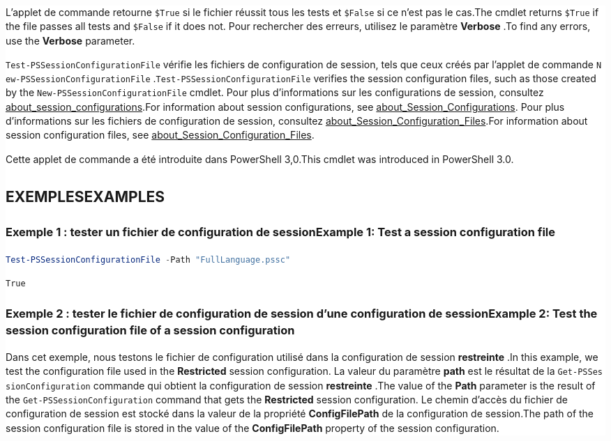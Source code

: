 <span data-ttu-id="4d4f0-110">L’applet de commande retourne `$True` si le fichier réussit tous les tests et `$False` si ce n’est pas le cas.</span><span class="sxs-lookup"><span data-stu-id="4d4f0-110">The cmdlet returns `$True` if the file passes all tests and `$False` if it does not.</span></span> <span data-ttu-id="4d4f0-111">Pour rechercher des erreurs, utilisez le paramètre **Verbose** .</span><span class="sxs-lookup"><span data-stu-id="4d4f0-111">To find any errors, use the **Verbose** parameter.</span></span>

<span data-ttu-id="4d4f0-112">`Test-PSSessionConfigurationFile` vérifie les fichiers de configuration de session, tels que ceux créés par l’applet de commande `New-PSSessionConfigurationFile` .</span><span class="sxs-lookup"><span data-stu-id="4d4f0-112">`Test-PSSessionConfigurationFile` verifies the session configuration files, such as those created by the `New-PSSessionConfigurationFile` cmdlet.</span></span> <span data-ttu-id="4d4f0-113">Pour plus d’informations sur les configurations de session, consultez [about_session_configurations](About/about_Session_Configurations.md).</span><span class="sxs-lookup"><span data-stu-id="4d4f0-113">For information about session configurations, see [about_Session_Configurations](About/about_Session_Configurations.md).</span></span> <span data-ttu-id="4d4f0-114">Pour plus d’informations sur les fichiers de configuration de session, consultez [about_Session_Configuration_Files](About/about_Session_Configuration_Files.md).</span><span class="sxs-lookup"><span data-stu-id="4d4f0-114">For information about session configuration files, see [about_Session_Configuration_Files](About/about_Session_Configuration_Files.md).</span></span>

<span data-ttu-id="4d4f0-115">Cette applet de commande a été introduite dans PowerShell 3,0.</span><span class="sxs-lookup"><span data-stu-id="4d4f0-115">This cmdlet was introduced in PowerShell 3.0.</span></span>

## <span data-ttu-id="4d4f0-116">EXEMPLES</span><span class="sxs-lookup"><span data-stu-id="4d4f0-116">EXAMPLES</span></span>

### <span data-ttu-id="4d4f0-117">Exemple 1 : tester un fichier de configuration de session</span><span class="sxs-lookup"><span data-stu-id="4d4f0-117">Example 1: Test a session configuration file</span></span>

```powershell
Test-PSSessionConfigurationFile -Path "FullLanguage.pssc"
```

```Output
True
```

### <span data-ttu-id="4d4f0-118">Exemple 2 : tester le fichier de configuration de session d’une configuration de session</span><span class="sxs-lookup"><span data-stu-id="4d4f0-118">Example 2: Test the session configuration file of a session configuration</span></span>

<span data-ttu-id="4d4f0-119">Dans cet exemple, nous testons le fichier de configuration utilisé dans la configuration de session **restreinte** .</span><span class="sxs-lookup"><span data-stu-id="4d4f0-119">In this example, we test the configuration file used in the **Restricted** session configuration.</span></span>
<span data-ttu-id="4d4f0-120">La valeur du paramètre **path** est le résultat de la `Get-PSSessionConfiguration` commande qui obtient la configuration de session **restreinte** .</span><span class="sxs-lookup"><span data-stu-id="4d4f0-120">The value of the **Path** parameter is the result of the `Get-PSSessionConfiguration` command that gets the **Restricted** session configuration.</span></span> <span data-ttu-id="4d4f0-121">Le chemin d’accès du fichier de configuration de session est stocké dans la valeur de la propriété **ConfigFilePath** de la configuration de session.</span><span class="sxs-lookup"><span data-stu-id="4d4f0-121">The path of the session configuration file is stored in the value of the **ConfigFilePath** property of the session configuration.</span></span>
